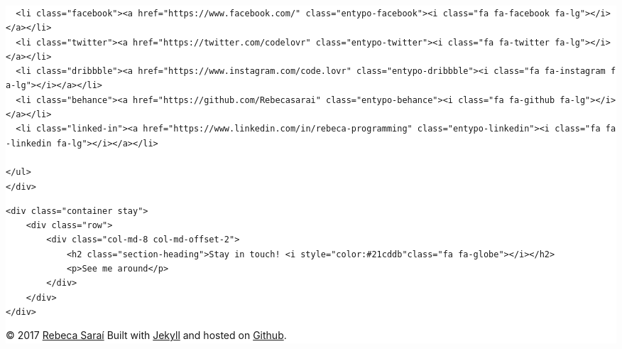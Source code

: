       <li class="facebook"><a href="https://www.facebook.com/" class="entypo-facebook"><i class="fa fa-facebook fa-lg"></i></a></li>
      <li class="twitter"><a href="https://twitter.com/codelovr" class="entypo-twitter"><i class="fa fa-twitter fa-lg"></i></a></li>
      <li class="dribbble"><a href="https://www.instagram.com/code.lovr" class="entypo-dribbble"><i class="fa fa-instagram fa-lg"></i></a></li>
      <li class="behance"><a href="https://github.com/Rebecasarai" class="entypo-behance"><i class="fa fa-github fa-lg"></i></a></li>
      <li class="linked-in"><a href="https://www.linkedin.com/in/rebeca-programming" class="entypo-linkedin"><i class="fa fa-linkedin fa-lg"></i></a></li>

    </ul>
    </div>


  </div> 
  



    <div class="container stay">
        <div class="row">
            <div class="col-md-8 col-md-offset-2">
                <h2 class="section-heading">Stay in touch! <i style="color:#21cddb"class="fa fa-globe"></i></h2>
                <p>See me around</p>
            </div>
        </div>
    </div>
    
</section>
<footer>
    <div class="container">
        <p>&copy; 2017 <a rel="nofollow" target="blank" href="https://github.com/Rebecasarai">Rebeca Saraí</a> Built with <a target="_blank" rel="nofollow" href="https://jekyllrb.com/">Jekyll</a> and hosted on <a target="_blank" rel="nofollow" href="https://github.com/Rebecasarai/rebecasarai.github.io">Github</a>.</p>
       <!-- <ul class="list-inline">
            <li>
                <a href="#">Privacy</a>
            </li>
            <li>
                <a href="#">Terms</a>
            </li>
            <li>
                <a href="#">FAQ</a>
            </li>
        </ul>-->
    </div>
</footer>

  
<script src="/js/jquery.js"></script>




<script src="/js/jquery.easing.min.js"></script>
<script src="/js/jquery.fittext.js"></script>
<script src="/js/wow.min.js"></script>
